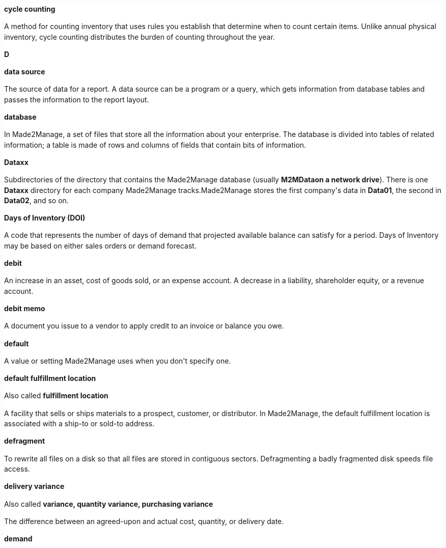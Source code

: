 **cycle counting**

A method for counting inventory that uses rules you establish that determine when to count certain items. Unlike annual physical inventory, cycle counting distributes the burden of counting throughout the year.

**D**

**data source**

The source of data for a report. A data source can be a program or a query, which gets information from database tables and passes the information to the report layout.

**database**

In Made2Manage, a set of files that store all the information about your enterprise. The database is divided into tables of related information; a table is made of rows and columns of fields that contain bits of information.

**Dataxx**

Subdirectories of the directory that contains the Made2Manage database (usually **M2MDataon a network drive**). There is one **Dataxx** directory for each company Made2Manage tracks.Made2Manage stores the first company's data in **Data01**, the second in **Data02**, and so on.

**Days of Inventory (DOI)**

A code that represents the number of days of demand that projected available balance can satisfy for a period. Days of Inventory may be based on either sales orders or demand forecast.

**debit**

An increase in an asset, cost of goods sold, or an expense account. A decrease in a liability, shareholder equity, or a revenue account.

**debit memo**

A document you issue to a vendor to apply credit to an invoice or balance you owe.

**default**

A value or setting Made2Manage uses when you don't specify one.

**default fulfillment location**

Also called **fulfillment location**

A facility that sells or ships materials to a prospect, customer, or distributor. In Made2Manage, the default fulfillment location is associated with a ship-to or sold-to address.

**defragment**

To rewrite all files on a disk so that all files are stored in contiguous sectors. Defragmenting a badly fragmented disk speeds file access.

**delivery variance**

Also called **variance, quantity variance, purchasing variance**

The difference between an agreed-upon and actual cost, quantity, or delivery date.

**demand**
